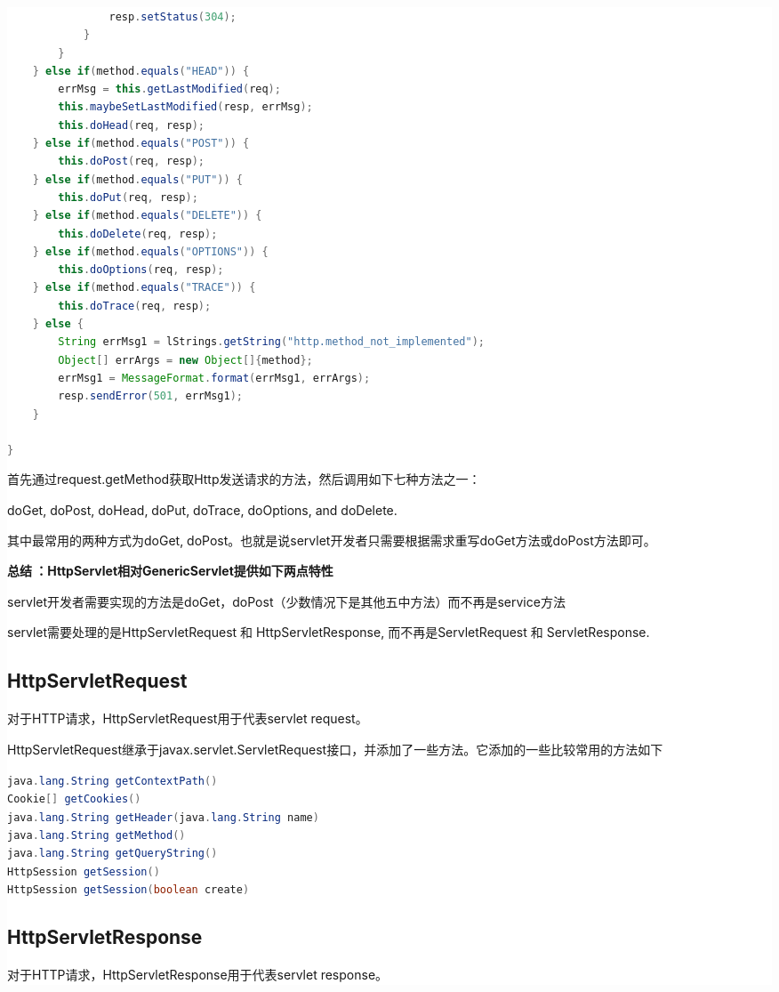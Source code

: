 ```java
                resp.setStatus(304);
            }
        }
    } else if(method.equals("HEAD")) {
        errMsg = this.getLastModified(req);
        this.maybeSetLastModified(resp, errMsg);
        this.doHead(req, resp);
    } else if(method.equals("POST")) {
        this.doPost(req, resp);
    } else if(method.equals("PUT")) {
        this.doPut(req, resp);
    } else if(method.equals("DELETE")) {
        this.doDelete(req, resp);
    } else if(method.equals("OPTIONS")) {
        this.doOptions(req, resp);
    } else if(method.equals("TRACE")) {
        this.doTrace(req, resp);
    } else {
        String errMsg1 = lStrings.getString("http.method_not_implemented");
        Object[] errArgs = new Object[]{method};
        errMsg1 = MessageFormat.format(errMsg1, errArgs);
        resp.sendError(501, errMsg1);
    }

}
```
首先通过request.getMethod获取Http发送请求的方法，然后调用如下七种方法之一：

doGet, doPost, doHead, doPut, doTrace, doOptions, and doDelete. 

其中最常用的两种方式为doGet, doPost。也就是说servlet开发者只需要根据需求重写doGet方法或doPost方法即可。

**总结 ：HttpServlet相对GenericServlet提供如下两点特性**

servlet开发者需要实现的方法是doGet，doPost（少数情况下是其他五中方法）而不再是service方法

servlet需要处理的是HttpServletRequest 和 HttpServletResponse, 而不再是ServletRequest 和 ServletResponse.

## HttpServletRequest

对于HTTP请求，HttpServletRequest用于代表servlet request。

HttpServletRequest继承于javax.servlet.ServletRequest接口，并添加了一些方法。它添加的一些比较常用的方法如下
```java
java.lang.String getContextPath()
Cookie[] getCookies()
java.lang.String getHeader(java.lang.String name)
java.lang.String getMethod()
java.lang.String getQueryString()
HttpSession getSession()
HttpSession getSession(boolean create)
```
## HttpServletResponse
对于HTTP请求，HttpServletResponse用于代表servlet response。
